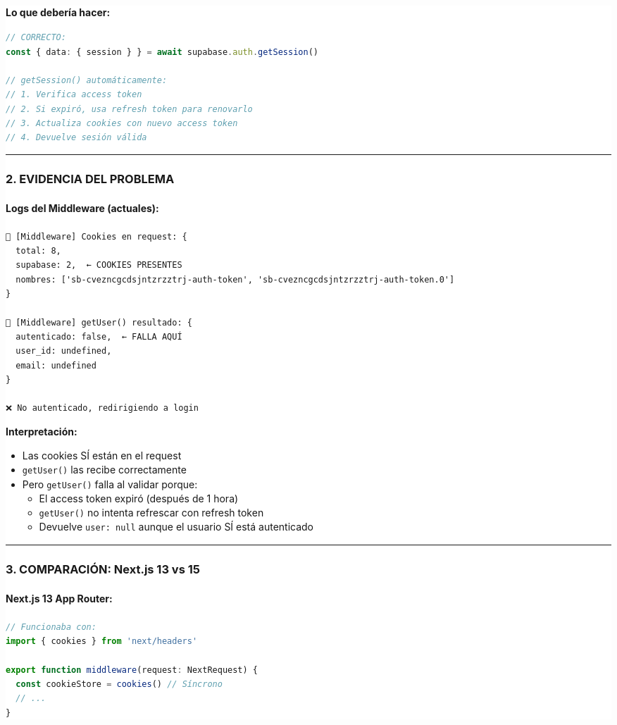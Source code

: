 **Lo que debería hacer:**
```typescript
// CORRECTO:
const { data: { session } } = await supabase.auth.getSession()

// getSession() automáticamente:
// 1. Verifica access token
// 2. Si expiró, usa refresh token para renovarlo
// 3. Actualiza cookies con nuevo access token
// 4. Devuelve sesión válida
```

---

### 2. EVIDENCIA DEL PROBLEMA

#### Logs del Middleware (actuales):

```
🍪 [Middleware] Cookies en request: {
  total: 8,
  supabase: 2,  ← COOKIES PRESENTES
  nombres: ['sb-cvezncgcdsjntzrzztrj-auth-token', 'sb-cvezncgcdsjntzrzztrj-auth-token.0']
}

👤 [Middleware] getUser() resultado: {
  autenticado: false,  ← FALLA AQUÍ
  user_id: undefined,
  email: undefined
}

❌ No autenticado, redirigiendo a login
```

**Interpretación:**
- Las cookies SÍ están en el request
- `getUser()` las recibe correctamente
- Pero `getUser()` falla al validar porque:
  - El access token expiró (después de 1 hora)
  - `getUser()` no intenta refrescar con refresh token
  - Devuelve `user: null` aunque el usuario SÍ está autenticado

---

### 3. COMPARACIÓN: Next.js 13 vs 15

#### Next.js 13 App Router:
```typescript
// Funcionaba con:
import { cookies } from 'next/headers'

export function middleware(request: NextRequest) {
  const cookieStore = cookies() // Síncrono
  // ...
}
```
